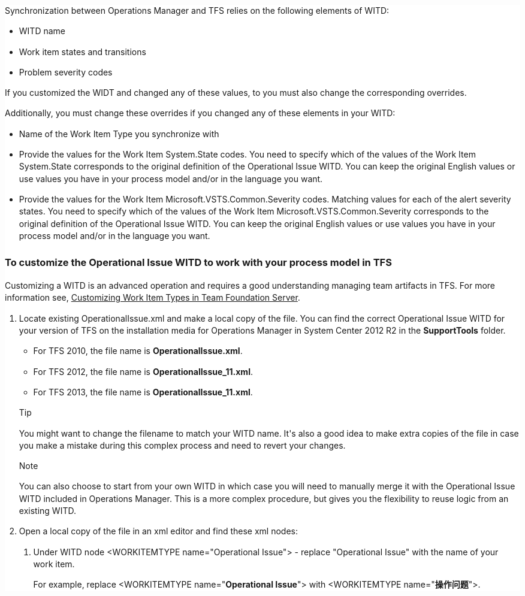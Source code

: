Synchronization between Operations Manager and TFS relies on the following elements of WITD:  
  
-   WITD name  
  
-   Work item states and transitions  
  
-   Problem severity codes  
  
If you customized the WIDT and changed any of these values,  to you must also change the corresponding overrides.  
  
Additionally, you must change these overrides if you changed any of these elements in your WITD:  
  
-   Name of the Work Item Type you synchronize with  
  
-   Provide the values for the Work Item System.State codes. You need to specify which of the values of the Work Item System.State corresponds to the original definition of the Operational Issue WITD. You can keep the original English values or use values you have in your process model and\/or in the language you want.  
  
-   Provide the values for the Work Item Microsoft.VSTS.Common.Severity codes. Matching values for each of the alert severity states. You need to specify which of the values of the Work Item Microsoft.VSTS.Common.Severity corresponds to the original definition of the Operational Issue WITD. You can keep the original English values or use values you have in your process model and\/or in the language you want.  
  
### To customize the Operational Issue WITD to work with your process model in TFS  
Customizing a WITD is an advanced operation and requires a good understanding managing team artifacts in TFS. For more information see, [Customizing Work Item Types in Team Foundation Server](http://go.microsoft.com/fwlink/?LinkId=391715).  
  
1.  Locate existing OperationalIssue.xml and make a local copy of the file. You can find the correct Operational Issue WITD for your version of TFS on the installation media for Operations Manager in System Center 2012 R2 in the **SupportTools** folder.  
  
    -   For TFS 2010, the file name is **OperationalIssue.xml**.  
  
    -   For TFS 2012, the file name is **OperationalIssue\_11.xml**.  
  
    -   For TFS 2013, the file name is **OperationalIssue\_11.xml**.  
  
    > [!TIP]  
    > You might want to change the filename to match your  WITD name. It's also a good idea to make extra copies of the file in case you make a mistake during this complex process and need to revert your changes.  
  
    > [!NOTE]  
    > You can also choose to start from your own WITD in which case you will need to manually merge it with the Operational Issue WITD included in Operations Manager. This is a more complex procedure, but gives you the flexibility to reuse logic from an existing WITD.  
  
2.  Open a local copy of the file in an xml editor and find these xml nodes:  
  
    1.  Under WITD node <WORKITEMTYPE name\="Operational Issue"> \- replace "Operational Issue" with the name of your work item.  
  
        For example, replace <WORKITEMTYPE name\="**Operational Issue**"> with <WORKITEMTYPE name\="**操作问题**">.  
  